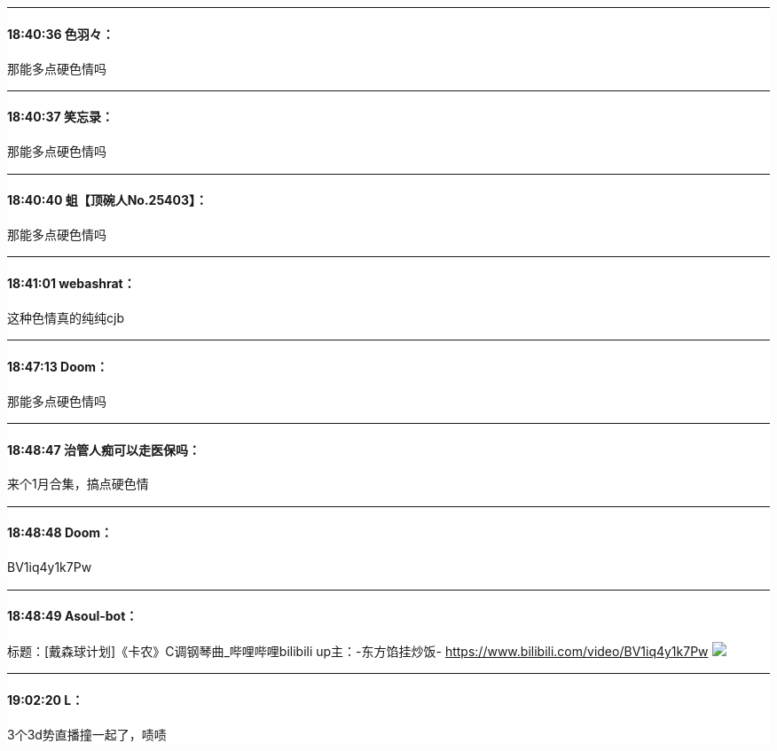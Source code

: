 *****

#### 18:40:36  色羽々：

那能多点硬色情吗

*****

#### 18:40:37  笑忘录：

那能多点硬色情吗

*****

#### 18:40:40  蛆【顶碗人No.25403】：

那能多点硬色情吗

*****

#### 18:41:01  webashrat：

这种色情真的纯纯cjb

*****

#### 18:47:13  Doom：

那能多点硬色情吗

*****

#### 18:48:47  治管人痴可以走医保吗：

来个1月合集，搞点硬色情

*****

#### 18:48:48  Doom：

BV1iq4y1k7Pw

*****

#### 18:48:49  Asoul-bot：

标题：[戴森球计划]《卡农》C调钢琴曲_哔哩哔哩bilibili
up主：-东方馅挂炒饭-
https://www.bilibili.com/video/BV1iq4y1k7Pw
![](http://gchat.qpic.cn/gchatpic_new/3408592334/614391357-3035928298-018AB1BA2A0056931DAADCA5401DAB0A/0?term=2")

*****

#### 19:02:20  L：

3个3d势直播撞一起了，啧啧
